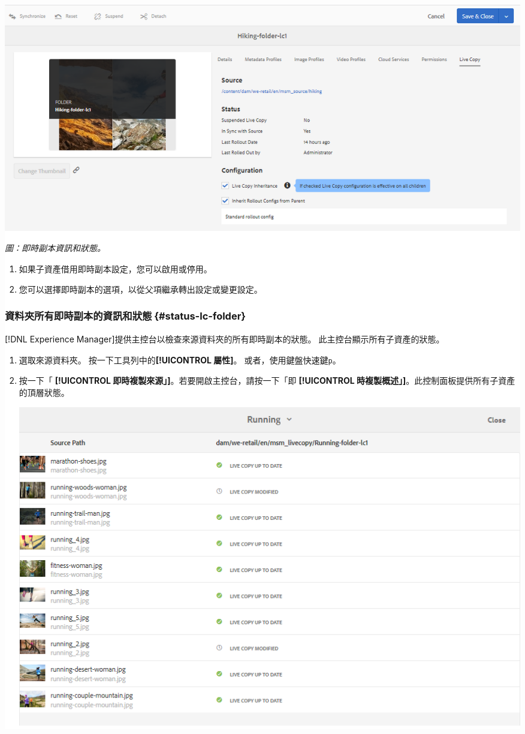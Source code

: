    ![即時副本資訊和狀態會顯示在「屬性」的主控台中](assets/lcfolder_info_properties.png)

   *圖：即時副本資訊和狀態。*

1. 如果子資產借用即時副本設定，您可以啟用或停用。

1. 您可以選擇即時副本的選項，以從父項繼承轉出設定或變更設定。

### 資料夾所有即時副本的資訊和狀態 {#status-lc-folder}

[!DNL Experience Manager]提供主控台以檢查來源資料夾的所有即時副本的狀態。 此主控台顯示所有子資產的狀態。

1. 選取來源資料夾。 按一下工具列中的&#x200B;**[!UICONTROL 屬性]**。 或者，使用鍵盤快速鍵`p`。
1. 按一下「 **[!UICONTROL 即時複製來源」]**。若要開啟主控台，請按一下「即 **[!UICONTROL 時複製概述」]**。此控制面板提供所有子資產的頂層狀態。

   ![在來源的即時副本主控台中檢視即時副本的狀態](assets/livecopy-statuses.png)
